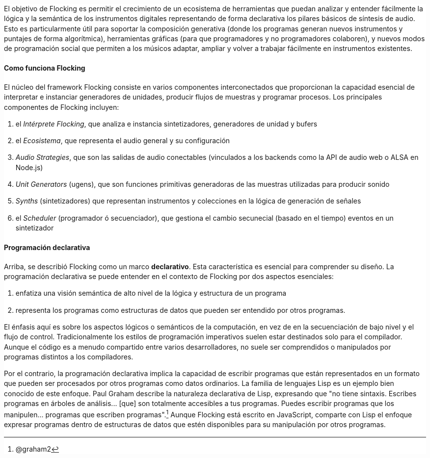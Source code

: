 El objetivo de Flocking es permitir el crecimiento de un ecosistema de
herramientas que puedan analizar y entender fácilmente la lógica y la semántica
de los instrumentos digitales representando de forma declarativa los pilares
básicos de síntesis de audio.  Esto es particularmente útil para soportar la
composición generativa (donde los programas generan nuevos instrumentos y
puntajes de forma algorítmica), herramientas gráficas (para que programadores y
no programadores colaboren), y nuevos modos de programación social que permiten
a los músicos adaptar, ampliar y volver a trabajar fácilmente en instrumentos
existentes.

[^ver_clark]: @clark

#### Como funciona Flocking

El núcleo del framework Flocking consiste en varios componentes interconectados
que proporcionan la capacidad esencial de interpretar e instanciar generadores
de unidades, producir flujos de muestras y programar procesos. Los principales
componentes de Flocking incluyen:

1. el *Intérprete Flocking*, que analiza e instancia sintetizadores,
   generadores de unidad y bufers

2. el *Ecosistema*, que representa el audio general y su configuración

3. *Audio Strategies*, que son las salidas de audio conectables (vinculados a
   los backends como la API de audio web o ALSA en Node.js)

4. *Unit Generators* (ugens), que son funciones primitivas generadoras de las
   muestras utilizadas para producir sonido

5. *Synths* (sintetizadores)  que representan instrumentos y colecciones en la
   lógica de generación de señales

6.  el *Scheduler* (programador ó secuenciador), que gestiona el cambio
    secunecial (basado en el tiempo) eventos en un sintetizador

#### Programación declarativa

Arriba, se describió Flocking como un marco **declarativo**. Esta
característica es esencial para comprender su diseño.  La programación
declarativa se puede entender en el contexto de Flocking por dos aspectos
esenciales:

1. enfatiza una visión semántica de alto nivel de la lógica y estructura de un
   programa

2. representa los programas como estructuras de datos que pueden ser entendido
   por otros programas. 

El énfasis aquí es sobre los aspectos lógicos o semánticos de la computación,
en vez de en la secuenciación de bajo nivel y el flujo de control.
Tradicionalmente los estilos de programación imperativos suelen estar
destinados solo para el compilador. Aunque el código es a menudo compartido
entre varios desarrolladores, no suele ser comprendidos o manipulados por
programas distintos a los compiladores.

Por el contrario, la programación declarativa implica la capacidad de escribir
programas que están representados en un formato que pueden ser procesados por
otros programas como datos ordinarios. La familia de lenguajes Lisp es un
ejemplo bien conocido de este enfoque. Paul Graham describe la naturaleza
declarativa de Lisp, expresando que "no tiene sintaxis. Escribes programas en
árboles de análisis... [que] son totalmente accesibles a tus programas.  Puedes
escribir programas que los manipulen...  programas que escriben
programas".[^ver_graham2] Aunque Flocking está escrito en JavaScript, comparte
con Lisp el enfoque expresar programas dentro de estructuras de datos que estén
disponibles para su manipulación por otros programas.


[^ver_grela]: @grela
[^ver_penfold]: @penfold 
[^ver_combs]: @coombs 
[^ver_kernighan]: @kernighan Capítulo 8: Documentation (p.141-55)
[^ver_gnu]: @gnu
[^ver_hunt]: @hunt Capítulo 3: Basic Tools (pp. 72-99).
[^ver_leek]: @leek
[^ver_moolenaar]: @moolenaar
[^ver_raymond]: @raymond Capítulo 1: Context, Apartado 1: Philosophy,
[^ver_raymond2]: @raymond2 Capítulo 11: The Social Context of Open-Source
[^ver_yzaguirre]: @yzaguirre
[^ver_selfridge]: @selfridge
[^ver_wild]: @wild
[^ver_good]: @good
[^ver_mml]: @mml
[^ver_graham2]: @graham2
[^ver_yaml]: @yaml
[^ver_python]: @python
[^ver_pyyaml]: @pyyaml
[^ver_music21]: @music21
[^ver_standarlib]: @standarlib
[^ver_vim]: @vim
[^ver_git]: @git
[^ver_sphinx]: @sphinx
[^ver_allen]: @allen
[^ver_schaeffer]: @schaeffer
[^ver_samaruga]: @samaruga
[^ver_lerdahl]: @lerdahl